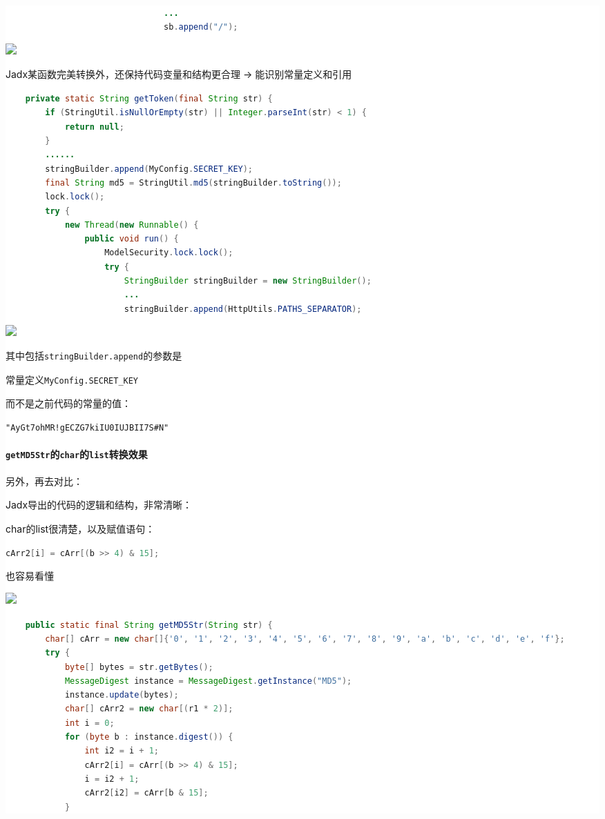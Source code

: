 ```java
                                ...
                                sb.append("/");
```

![](../../../assets/img/procyon_gettoken_nearly_perfect.png)

Jadx某函数完美转换外，还保持代码变量和结构更合理 -> 能识别常量定义和引用

```java
    private static String getToken(final String str) {
        if (StringUtil.isNullOrEmpty(str) || Integer.parseInt(str) < 1) {
            return null;
        }
        ......
        stringBuilder.append(MyConfig.SECRET_KEY);
        final String md5 = StringUtil.md5(stringBuilder.toString());
        lock.lock();
        try {
            new Thread(new Runnable() {
                public void run() {
                    ModelSecurity.lock.lock();
                    try {
                        StringBuilder stringBuilder = new StringBuilder();
                        ...
                        stringBuilder.append(HttpUtils.PATHS_SEPARATOR);
```

![](../../../assets/img/jadx_gettoken_no_error_and_logic_good.png)

其中包括`stringBuilder.append`的参数是

常量定义`MyConfig.SECRET_KEY`

而不是之前代码的常量的值：

`"AyGt7ohMR!gECZG7kiIU0IUJBII7S#N"`

#### `getMD5Str`的`char`的`list`转换效果

另外，再去对比：

Jadx导出的代码的逻辑和结构，非常清晰：

char的list很清楚，以及赋值语句：

```java
cArr2[i] = cArr[(b >> 4) & 15];
```

也容易看懂

![](../../../assets/img/jadx_getmd5str_char_list.png)

```java
    public static final String getMD5Str(String str) {
        char[] cArr = new char[]{'0', '1', '2', '3', '4', '5', '6', '7', '8', '9', 'a', 'b', 'c', 'd', 'e', 'f'};
        try {
            byte[] bytes = str.getBytes();
            MessageDigest instance = MessageDigest.getInstance("MD5");
            instance.update(bytes);
            char[] cArr2 = new char[(r1 * 2)];
            int i = 0;
            for (byte b : instance.digest()) {
                int i2 = i + 1;
                cArr2[i] = cArr[(b >> 4) & 15];
                i = i2 + 1;
                cArr2[i2] = cArr[b & 15];
            }
```